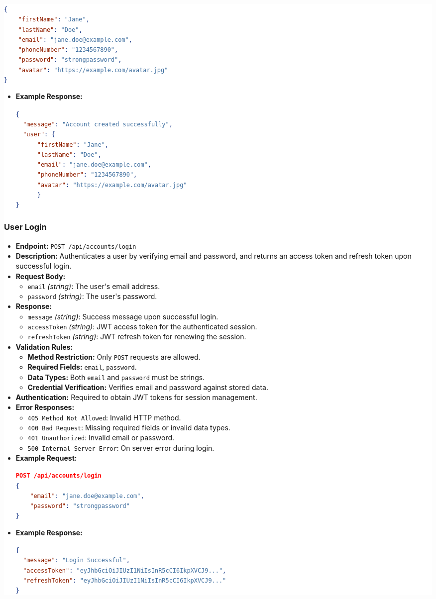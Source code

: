   ```json
  {
      "firstName": "Jane",
      "lastName": "Doe",
      "email": "jane.doe@example.com",
      "phoneNumber": "1234567890",
      "password": "strongpassword",
      "avatar": "https://example.com/avatar.jpg"
  }
  ```
- **Example Response:**
  ```json
  {
    "message": "Account created successfully",
    "user": {
        "firstName": "Jane",
        "lastName": "Doe",
        "email": "jane.doe@example.com",
        "phoneNumber": "1234567890",
        "avatar": "https://example.com/avatar.jpg"
        }
  }
  ```



### User Login
- **Endpoint:** `POST /api/accounts/login`
- **Description:** Authenticates a user by verifying email and password, and returns an access token and refresh token upon successful login.
- **Request Body:**
  - `email` _(string)_: The user's email address.
  - `password` _(string)_: The user's password.
- **Response:**
  - `message` _(string)_: Success message upon successful login.
  - `accessToken` _(string)_: JWT access token for the authenticated session.
  - `refreshToken` _(string)_: JWT refresh token for renewing the session.
- **Validation Rules:**
  - **Method Restriction:** Only `POST` requests are allowed.
  - **Required Fields:** `email`, `password`.
  - **Data Types:** Both `email` and `password` must be strings.
  - **Credential Verification:** Verifies email and password against stored data. 
- **Authentication:** Required to obtain JWT tokens for session management.
- **Error Responses:**
  - `405 Method Not Allowed`: Invalid HTTP method.
  - `400 Bad Request`: Missing required fields or invalid data types.
  - `401 Unauthorized`: Invalid email or password.
  - `500 Internal Server Error`: On server error during login.
- **Example Request:**
  ```json
  POST /api/accounts/login
  {
      "email": "jane.doe@example.com",
      "password": "strongpassword"
  }
  ```
- **Example Response:**
  ```json
  {
    "message": "Login Successful",
    "accessToken": "eyJhbGciOiJIUzI1NiIsInR5cCI6IkpXVCJ9...",
    "refreshToken": "eyJhbGciOiJIUzI1NiIsInR5cCI6IkpXVCJ9..."
  }
  ```
